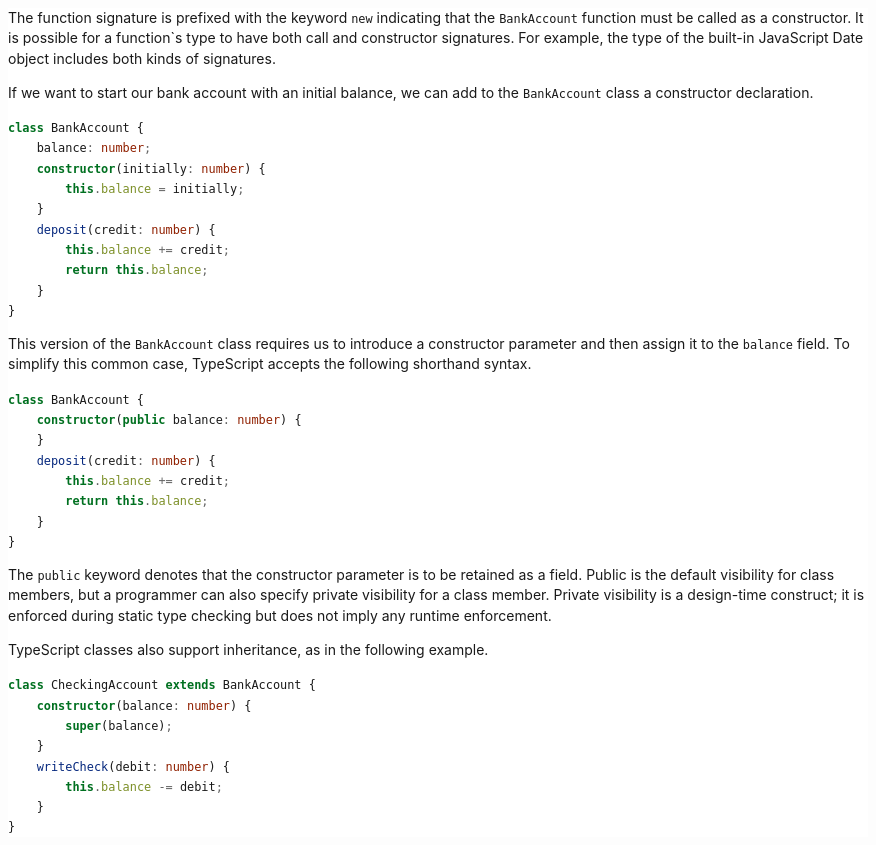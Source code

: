 The function signature is prefixed with the keyword `new` indicating that the `BankAccount` function must
be called as a constructor. It is possible for a function`s type to have both call and constructor signatures.
For example, the type of the built-in JavaScript Date object includes both kinds of signatures.

If we want to start our bank account with an initial balance, we can add to the `BankAccount` class a
constructor declaration.

```typescript
class BankAccount {
    balance: number;
    constructor(initially: number) {
        this.balance = initially;
    }
    deposit(credit: number) {
        this.balance += credit;
        return this.balance;
    }
}
```

This version of the `BankAccount` class requires us to introduce a constructor parameter and then assign it
to the `balance` field. To simplify this common case, TypeScript accepts the following shorthand syntax.

```typescript
class BankAccount {
    constructor(public balance: number) {
    }
    deposit(credit: number) {
        this.balance += credit;
        return this.balance;
    }
}
```

The `public` keyword denotes that the constructor parameter is to be retained as a field. Public is the
default visibility for class members, but a programmer can also specify private visibility for a class
member. Private visibility is a design-time construct; it is enforced during static type checking but does
not imply any runtime enforcement.

TypeScript classes also support inheritance, as in the following example.

```typescript
class CheckingAccount extends BankAccount {
    constructor(balance: number) {
        super(balance);
    }
    writeCheck(debit: number) {
        this.balance -= debit;
    }
}
```
